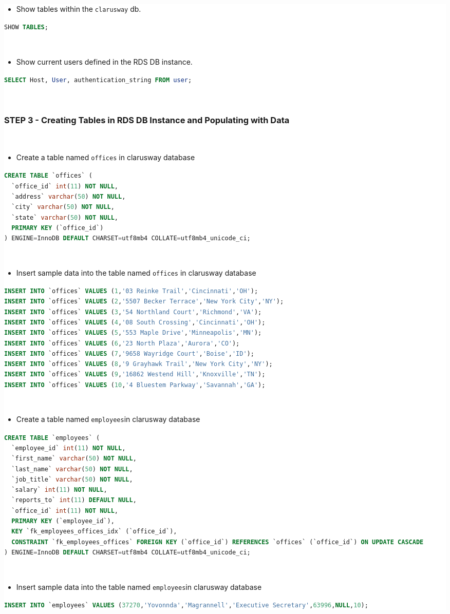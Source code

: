 - Show tables within the `clarusway` db.
​
```sql
SHOW TABLES;
```
​
- Show current users defined in the RDS DB instance.
​
```sql
SELECT Host, User, authentication_string FROM user;
```
​
### STEP 3 - Creating Tables in RDS DB Instance and Populating with Data
​
​
- Create a table named `offices` in clarusway database
​
```sql
CREATE TABLE `offices` (
  `office_id` int(11) NOT NULL,
  `address` varchar(50) NOT NULL,
  `city` varchar(50) NOT NULL,
  `state` varchar(50) NOT NULL,
  PRIMARY KEY (`office_id`)
) ENGINE=InnoDB DEFAULT CHARSET=utf8mb4 COLLATE=utf8mb4_unicode_ci;
```
​
- Insert sample data into the table named `offices` in clarusway database
​
```sql
INSERT INTO `offices` VALUES (1,'03 Reinke Trail','Cincinnati','OH');
INSERT INTO `offices` VALUES (2,'5507 Becker Terrace','New York City','NY');
INSERT INTO `offices` VALUES (3,'54 Northland Court','Richmond','VA');
INSERT INTO `offices` VALUES (4,'08 South Crossing','Cincinnati','OH');
INSERT INTO `offices` VALUES (5,'553 Maple Drive','Minneapolis','MN');
INSERT INTO `offices` VALUES (6,'23 North Plaza','Aurora','CO');
INSERT INTO `offices` VALUES (7,'9658 Wayridge Court','Boise','ID');
INSERT INTO `offices` VALUES (8,'9 Grayhawk Trail','New York City','NY');
INSERT INTO `offices` VALUES (9,'16862 Westend Hill','Knoxville','TN');
INSERT INTO `offices` VALUES (10,'4 Bluestem Parkway','Savannah','GA');
```
​
- Create a table named `employees`in clarusway database
​
```sql
CREATE TABLE `employees` (
  `employee_id` int(11) NOT NULL,
  `first_name` varchar(50) NOT NULL,
  `last_name` varchar(50) NOT NULL,
  `job_title` varchar(50) NOT NULL,
  `salary` int(11) NOT NULL,
  `reports_to` int(11) DEFAULT NULL,
  `office_id` int(11) NOT NULL,
  PRIMARY KEY (`employee_id`),
  KEY `fk_employees_offices_idx` (`office_id`),
  CONSTRAINT `fk_employees_offices` FOREIGN KEY (`office_id`) REFERENCES `offices` (`office_id`) ON UPDATE CASCADE
) ENGINE=InnoDB DEFAULT CHARSET=utf8mb4 COLLATE=utf8mb4_unicode_ci;
```
​
- Insert sample data into the table named `employees`in clarusway database
​
```sql
INSERT INTO `employees` VALUES (37270,'Yovonnda','Magrannell','Executive Secretary',63996,NULL,10);
```